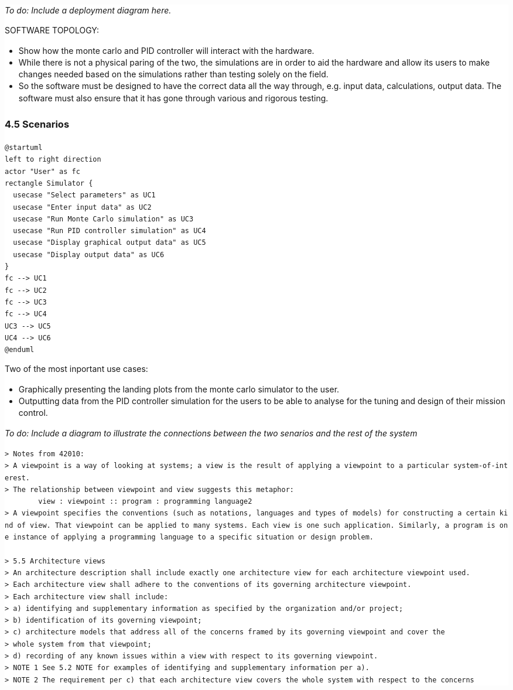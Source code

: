 *To do: Include a deployment diagram here.*

SOFTWARE TOPOLOGY:
- Show how the monte carlo and PID controller will interact with the hardware. 
- While there is not a physical paring of the two, the simulations are in order to aid the hardware and allow its users to make changes needed based on the simulations rather than testing solely on the field. 
- So the software must be designed to have the correct data all the way through, e.g. input data, calculations, output data. The software must also ensure that it has gone through various and rigorous testing. 

### 4.5 Scenarios

```plantuml
@startuml
left to right direction
actor "User" as fc
rectangle Simulator {
  usecase "Select parameters" as UC1
  usecase "Enter input data" as UC2
  usecase "Run Monte Carlo simulation" as UC3
  usecase "Run PID controller simulation" as UC4
  usecase "Display graphical output data" as UC5
  usecase "Display output data" as UC6
}
fc --> UC1
fc --> UC2
fc --> UC3
fc --> UC4
UC3 --> UC5
UC4 --> UC6
@enduml
```


Two of the most inportant use cases:
- Graphically presenting the landing plots from the monte carlo simulator to the user. 
- Outputting data from the PID controller simulation for the users to be able to analyse for the tuning and design of their mission control. 

*To do: Include a diagram to illustrate the connections between the two senarios and the rest of the system*

    > Notes from 42010:
    > A viewpoint is a way of looking at systems; a view is the result of applying a viewpoint to a particular system-of-interest. 
    > The relationship between viewpoint and view suggests this metaphor:
            view : viewpoint :: program : programming language2
    > A viewpoint specifies the conventions (such as notations, languages and types of models) for constructing a certain kind of view. That viewpoint can be applied to many systems. Each view is one such application. Similarly, a program is one instance of applying a programming language to a specific situation or design problem. 
    
    > 5.5 Architecture views
    > An architecture description shall include exactly one architecture view for each architecture viewpoint used.
    > Each architecture view shall adhere to the conventions of its governing architecture viewpoint.
    > Each architecture view shall include:
    > a) identifying and supplementary information as specified by the organization and/or project;
    > b) identification of its governing viewpoint;
    > c) architecture models that address all of the concerns framed by its governing viewpoint and cover the
    > whole system from that viewpoint;
    > d) recording of any known issues within a view with respect to its governing viewpoint.
    > NOTE 1 See 5.2 NOTE for examples of identifying and supplementary information per a).
    > NOTE 2 The requirement per c) that each architecture view covers the whole system with respect to the concerns